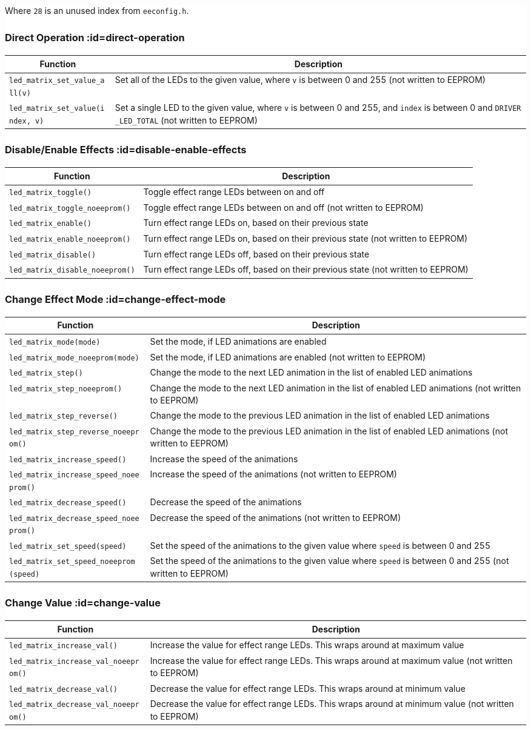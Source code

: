 Where `28` is an unused index from `eeconfig.h`.

### Direct Operation :id=direct-operation
|Function                                    |Description  |
|--------------------------------------------|-------------|
|`led_matrix_set_value_all(v)`         |Set all of the LEDs to the given value, where `v` is between 0 and 255 (not written to EEPROM) |
|`led_matrix_set_value(index, v)`      |Set a single LED to the given value, where `v` is between 0 and 255, and `index` is between 0 and `DRIVER_LED_TOTAL` (not written to EEPROM) |

### Disable/Enable Effects :id=disable-enable-effects
|Function                                    |Description  |
|--------------------------------------------|-------------|
|`led_matrix_toggle()`                       |Toggle effect range LEDs between on and off |
|`led_matrix_toggle_noeeprom()`              |Toggle effect range LEDs between on and off (not written to EEPROM) |
|`led_matrix_enable()`                       |Turn effect range LEDs on, based on their previous state |
|`led_matrix_enable_noeeprom()`              |Turn effect range LEDs on, based on their previous state (not written to EEPROM) |
|`led_matrix_disable()`                      |Turn effect range LEDs off, based on their previous state |
|`led_matrix_disable_noeeprom()`             |Turn effect range LEDs off, based on their previous state (not written to EEPROM) |

### Change Effect Mode :id=change-effect-mode
|Function                                    |Description  |
|--------------------------------------------|-------------|
|`led_matrix_mode(mode)`                     |Set the mode, if LED animations are enabled |
|`led_matrix_mode_noeeprom(mode)`            |Set the mode, if LED animations are enabled (not written to EEPROM) |
|`led_matrix_step()`                         |Change the mode to the next LED animation in the list of enabled LED animations |
|`led_matrix_step_noeeprom()`                |Change the mode to the next LED animation in the list of enabled LED animations (not written to EEPROM) |
|`led_matrix_step_reverse()`                 |Change the mode to the previous LED animation in the list of enabled LED animations |
|`led_matrix_step_reverse_noeeprom()`        |Change the mode to the previous LED animation in the list of enabled LED animations (not written to EEPROM) |
|`led_matrix_increase_speed()`               |Increase the speed of the animations |
|`led_matrix_increase_speed_noeeprom()`      |Increase the speed of the animations (not written to EEPROM) |
|`led_matrix_decrease_speed()`               |Decrease the speed of the animations |
|`led_matrix_decrease_speed_noeeprom()`      |Decrease the speed of the animations (not written to EEPROM) |
|`led_matrix_set_speed(speed)`               |Set the speed of the animations to the given value where `speed` is between 0 and 255 |
|`led_matrix_set_speed_noeeprom(speed)`      |Set the speed of the animations to the given value where `speed` is between 0 and 255 (not written to EEPROM) |

### Change Value :id=change-value
|Function                                    |Description  |
|--------------------------------------------|-------------|
|`led_matrix_increase_val()`                 |Increase the value for effect range LEDs. This wraps around at maximum value |
|`led_matrix_increase_val_noeeprom()`        |Increase the value for effect range LEDs. This wraps around at maximum value (not written to EEPROM) |
|`led_matrix_decrease_val()`                 |Decrease the value for effect range LEDs. This wraps around at minimum value |
|`led_matrix_decrease_val_noeeprom()`        |Decrease the value for effect range LEDs. This wraps around at minimum value (not written to EEPROM) |
